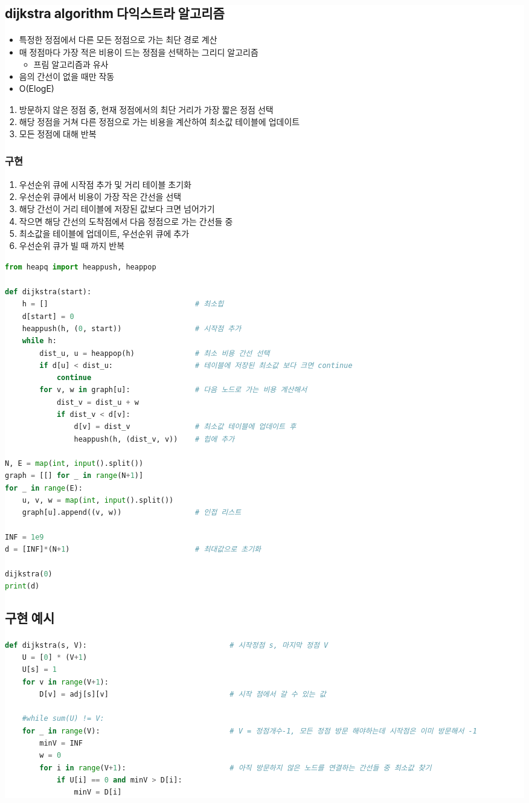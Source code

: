 ## dijkstra algorithm 다익스트라 알고리즘
* 특정한 정점에서 다른 모든 정점으로 가는 최단 경로 계산
* 매 정점마다 가장 적은 비용이 드는 정점을 선택하는 그리디 알고리즘
  * 프림 알고리즘과 유사
* 음의 간선이 없을 때만 작동
* O(ElogE)
1. 방문하지 않은 정점 중, 현재 정점에서의 최단 거리가 가장 짧은 정점 선택
2. 해당 정점을 거쳐 다른 정점으로 가는 비용을 계산하여 최소값 테이블에 업데이트
3. 모든 정점에 대해 반복

### 구현
1. 우선순위 큐에 시작점 추가 및 거리 테이블 초기화
2. 우선순위 큐에서 비용이 가장 작은 간선을 선택
3. 해당 간선이 거리 테이블에 저장된 값보다 크면 넘어가기
4. 작으면 해당 간선의 도착점에서 다음 정점으로 가는 간선들 중
5. 최소값을 테이블에 업데이트, 우선순위 큐에 추가
6. 우선순위 큐가 빌 때 까지 반복
```python
from heapq import heappush, heappop

def dijkstra(start):
    h = []                                  # 최소힙
    d[start] = 0
    heappush(h, (0, start))                 # 시작점 추가
    while h:
        dist_u, u = heappop(h)              # 최소 비용 간선 선택
        if d[u] < dist_u:                   # 테이블에 저장된 최소값 보다 크면 continue
            continue
        for v, w in graph[u]:               # 다음 노드로 가는 비용 계산해서
            dist_v = dist_u + w
            if dist_v < d[v]:
                d[v] = dist_v               # 최소값 테이블에 업데이트 후
                heappush(h, (dist_v, v))    # 힙에 추가

N, E = map(int, input().split())
graph = [[] for _ in range(N+1)]
for _ in range(E):
    u, v, w = map(int, input().split())
    graph[u].append((v, w))                 # 인접 리스트

INF = 1e9
d = [INF]*(N+1)                             # 최대값으로 초기화

dijkstra(0)
print(d)
```

## 구현 예시
```python
def dijkstra(s, V):                                 # 시작정점 s, 마지막 정점 V
    U = [0] * (V+1)
    U[s] = 1
    for v in range(V+1):
        D[v] = adj[s][v]                            # 시작 점에서 갈 수 있는 값 

    #while sum(U) != V:
    for _ in range(V):                              # V = 정점개수-1, 모든 정점 방문 해야하는데 시작점은 이미 방문해서 -1
        minV = INF
        w = 0
        for i in range(V+1):                        # 아직 방문하지 않은 노드를 연결하는 간선들 중 최소값 찾기
            if U[i] == 0 and minV > D[i]:
                minV = D[i]
```